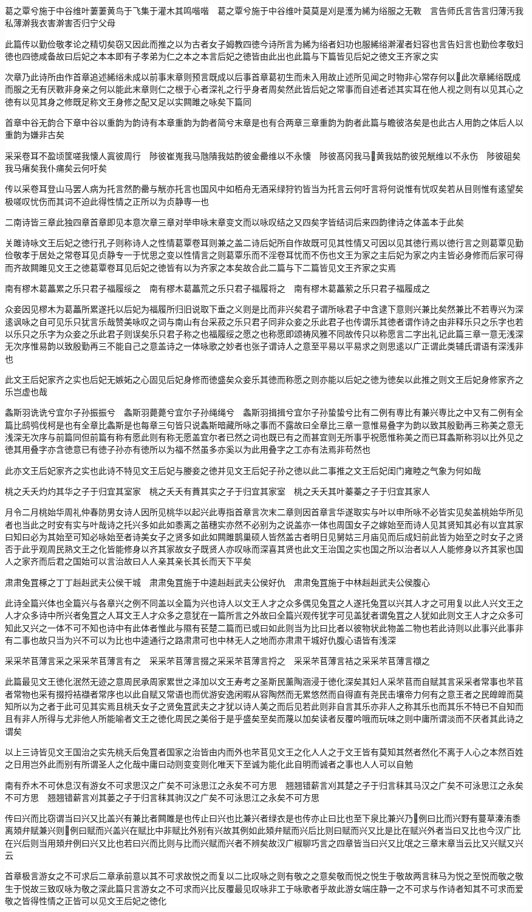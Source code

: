 葛之覃兮施于中谷维叶萋萋黄鸟于飞集于灌木其鸣喈喈　葛之覃兮施于中谷维叶莫莫是刈是濩为絺为绤服之无斁　言告师氏言告言归薄汚我私薄澣我衣害澣害否归宁父母  

此篇传以勤俭敬孝论之精切矣窃又因此而推之以为古者女子姆教四徳今诗所言为絺为绤者妇功也服絺绤澣濯者妇容也言告妇言也勤俭孝敬妇徳也四徳咸备故曰后妃之本本即有子孝弟为仁之本之本言后妃之徳皆由此出也此篇与下篇皆见后妃之徳文王齐家之实  

次章乃此诗所由作首章追述絺绤未成以前事末章则预言既成以后事首章葛初生而未入用故止述所见闻之时物非心常存何以此次章絺绤既成而服之无有厌斁非身亲之何以能此末章则仁之根于心者深礼之行乎身者周矣然此皆后妃之常事而自述者述其实耳在他人视之则有以见其心之徳有以见其身之修既足称文王身修之配又足以实闗雎之咏矣下篇同  

首章中谷无韵合下章中谷以重韵为韵诗有本章重韵为韵者简兮末章是也有合两章三章重韵为韵者此篇与瞻彼洛矣是也此古人用韵之体后人以重韵为嫌非古矣  

采采卷耳不盈顷筐嗟我懐人寘彼周行　陟彼崔嵬我马虺隤我姑酌彼金罍维以不永懐　陟彼髙冈我马黄我姑酌彼兕觥维以不永伤　陟彼砠矣我马瘏矣我仆痡矣云何吁矣  

传以采卷耳登山马罢人病为托言然酌罍与觥亦托言也国风中如栢舟无酒采绿狩钓皆当为托言云何吁言将何说惟有忧叹矣若从目则惟有逺望矣极嗟叹忧伤而其词不迫此得性情之正所以为贞静専一也  

二南诗皆三章此独四章首章即见本意次章三章对举申咏末章变文而以咏叹结之又四矣字皆结词后来四韵律诗之体盖本于此矣  

关雎诗咏文王后妃之徳行孔子则称诗人之性情葛覃卷耳则兼之盖二诗后妃所自作故既可见其性情又可因以见其徳行焉以徳行言之则葛覃见勤俭敬孝于居处之常卷耳见贞静专一于忧思之变以性情言之则葛覃乐而不淫卷耳忧而不伤也文王为家之主后妃为家之内主皆必身修而后家可得而齐故闗雎见文王之徳葛覃卷耳见后妃之徳皆有以为齐家之本矣故合此二篇与下二篇皆见文王齐家之实焉  

南有樛木葛藟累之乐只君子福履绥之　南有樛木葛藟荒之乐只君子福履将之　南有樛木葛藟萦之乐只君子福履成之  

众妾因见樛木为葛藟所累遂托以后妃为福履所归旧说取下垂之义则是比而非兴矣君子谓所咏君子中含逮下意则兴兼比矣然兼比不若専兴为深逺讽咏之自可见乐只犹言乐哉赞美咏叹之词与南山有台采菽之乐只君子同非众妾之乐此君子也传谓乐其徳者谓作诗之由非释乐只之乐字也若以乐只之乐字为众妾之乐此君子则误矣乐只君子称之也福履绥之愿之也称愿即颂祷风雅不同故传只以称愿言二字出礼记此篇三章一意无浅深无次序惟易韵以致殷勤再三不能自己之意盖诗之一体咏歌之妙者也张子谓诗人之意至平易以平易求之则思逺以广正谓此类辅氏谓语有深浅非也  

此文王后妃家齐之实也后妃无嫉妬之心固见后妃身修而徳盛矣众妾乐其徳而称愿之则亦能以后妃之徳为徳矣以此推之则文王后妃身修家齐之乐岂虚也哉  

螽斯羽诜诜兮宜尔子孙振振兮　螽斯羽薨薨兮宜尔子孙绳绳兮　螽斯羽揖揖兮宜尔子孙蛰蛰兮比有二例有専比有兼兴専比之中又有二例有全篇比鸱鸮伐柯是也有全章比螽斯是也每章三句皆只说螽斯暗藏所咏之事而不露故曰全章比三章一意惟易叠字为韵以致其殷勤再三称美之意无浅深无次序与前篇同但前篇有称有愿此则有称无愿盖宜尔者已然之词也既已有之而甚宜则无所事乎祝愿惟称美之而已耳螽斯称羽以比外见之徳其用叠字亦含徳意已有徳子孙亦有徳所以为福不然虽多亦奚以为此用叠字之工亦有法焉非苟然也  

此亦文王后妃家齐之实也此诗不特见文王后妃与媵妾之徳并见文王后妃子孙之徳以此二事推之文王后妃闺门雍睦之气象为何如哉  

桃之夭夭灼灼其华之子于归宜其室家　桃之夭夭有蕡其实之子于归宜其家室　桃之夭夭其叶蓁蓁之子于归宜其家人  

月令二月桃始华周礼仲春防男女诗人因所见桃华以起兴此専指首章言次末二章则因首章言华遂取实与叶以申所咏不必皆实见矣盖桃始华所见者也当此之时安有实与叶哉诗之托兴多如此如黍离之苖穗实亦然不必别为之说盖亦一体也周国女子之嫁始至而诗人见其贤知其必有以宜其家曰知曰必为其始至可知必咏始至者诗美女子之贤多如此如闗雎鹊巢硕人皆然盖古者明日见舅姑三月庙见而后成妇前此皆为始至之时女子之贤否于此乎观周民熟文王之化皆能修身以齐其家故女子既贤人亦叹咏而深喜其贤也此文王治国之实也国之所以治者以人人能修身以齐其家也国人之家齐而后君之国始可以言治故曰人人亲其亲长其长而天下平矣  

肃肃兔罝椓之丁丁赳赳武夫公侯干城　肃肃兔罝施于中逵赳赳武夫公侯好仇　肃肃兔罝施于中林赳赳武夫公侯腹心  

此诗全篇兴体也全篇兴与各章兴之例不同盖以全篇为兴也诗人以文王人才之众多偶见兔罝之人遂托兔罝以兴其人才之可用复以此人兴文王之人才众多诗中所兴者兔罝之人耳文王人才众多之意犹在一篇所言之外故曰全篇兴观传犹字可见盖犹者谓兔罝之人犹如此则文王人才之众多可知此又兴之一体不可不知也诗中有此体者惟此与隰有苌楚二篇而已或曰如此则当为比曰比者以彼物状此物盖二物也若此诗则以此事兴此事非有二事也故只当为兴不可以为比也中逵通行之路肃肃可也中林无人之地而亦肃肃干城好仇腹心语皆有浅深  

采采芣苢薄言采之采采芣苢薄言有之　采采芣苢薄言掇之采采芣苢薄言捋之　采采芣苢薄言袺之采采芣苢薄言襭之  

此篇最见文王徳化泯然无迹之意周民承周家累世之泽加以文王寿考之圣斯民薰陶涵浸于徳化深矣其妇人采芣苢而自赋其言采采者常事也芣苢者常物也采有掇捋袺襭者常序也以此自赋又常语也而优游安逸闲暇从容陶然而无累悠然而自得直有尧民击壤帝力何有之意王者之民皥皥而莫知所以为之者于此可见其实焉且桃夭女子之贤兔罝武夫之才犹以诗人美之而后见若此则非自言其乐亦非人之称其乐也而其乐不特已不自知而且有非人所得与尤非他人所能喻者文王之徳化周民之美俗于是乎盛矣至矣而蔑以加矣读者反覆吟哦而玩味之则中庸所谓淡而不厌者其此诗之谓矣  

以上三诗皆见文王国治之实先桃夭后兔罝者国家之治皆由内而外也芣苢见文王之化人人之于文王皆有莫知其然者然化不离于人心之本然百姓之日用岂外此而别有所谓圣人之化哉中庸曰动则变变则化唯天下至诚为能化此自明而诚者之事也人人可以自勉  

南有乔木不可休息汉有游女不可求思汉之广矣不可泳思江之永矣不可方思　翘翘错薪言刈其楚之子于归言秣其马汉之广矣不可泳思江之永矣不可方思　翘翘错薪言刈其蒌之子于归言秣其驹汉之广矣不可泳思江之永矣不可方思  

传曰兴而比窃谓当曰兴又比盖兴有兼比者闗雎是也传止曰兴也比兼兴者绿衣是也传亦止曰比也至下泉比兼兴乃例曰比而兴野有蔓草溱洧黍离頍弁赋兼兴则例曰赋而兴盖兴在赋比中非赋比外别有兴故其例如此頍弁赋而兴后比则曰赋而兴又比是比在赋兴外者当曰又比也今汉广比在兴后则当用頍弁例曰兴又比也若曰兴而比则与比而兴赋而兴者不辨矣故汉广椒聊巧言之四章皆当曰兴又比氓之三章末章当云比又兴赋又兴云  

首章极言游女之不可求后二章承前意以其不可求故悦之而复以二比叹咏之则有敬之之意矣敬而悦之悦生于敬故两言秣马为悦之至悦而敬之敬生于悦故三致叹咏为敬之深此篇只言游女之不可求而兴比反覆最见叹咏非工于咏歌者乎故此游女端庄静一之不可求与作诗者知其不可求而爱敬之皆得性情之正皆可以见文王后妃之徳化  
